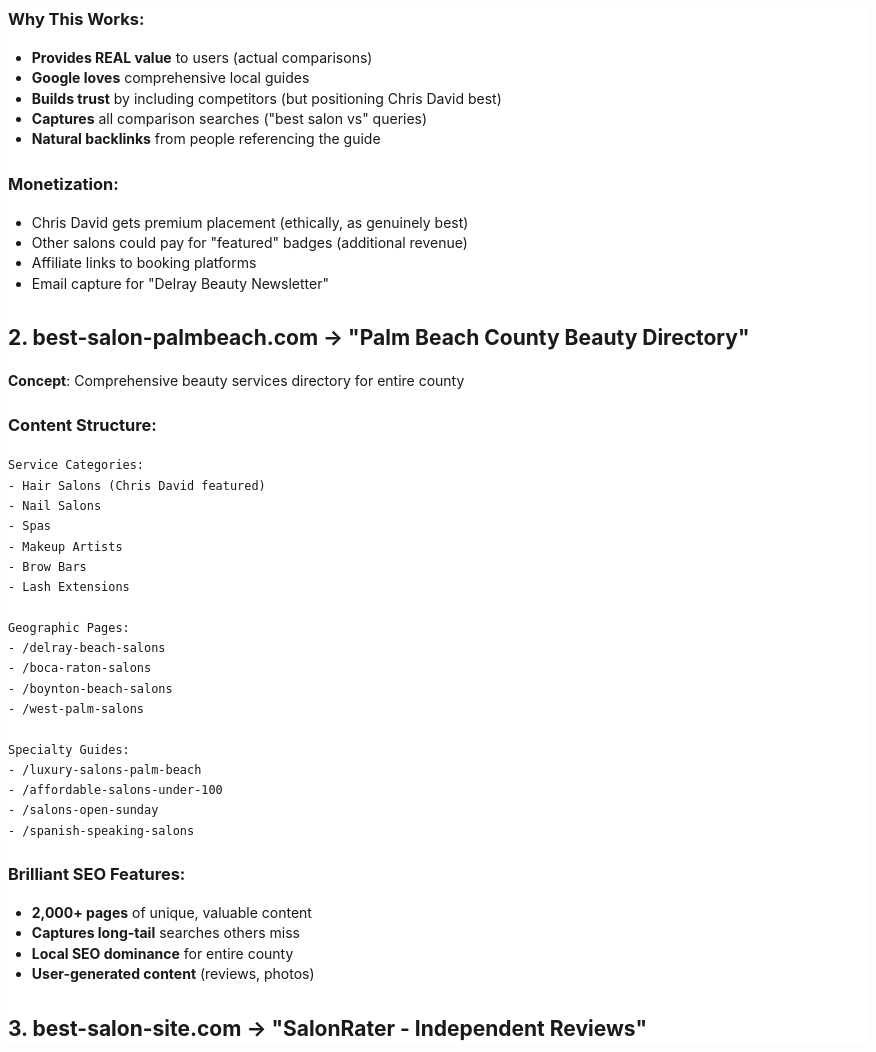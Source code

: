 ### Why This Works:
- **Provides REAL value** to users (actual comparisons)
- **Google loves** comprehensive local guides
- **Builds trust** by including competitors (but positioning Chris David best)
- **Captures** all comparison searches ("best salon vs" queries)
- **Natural backlinks** from people referencing the guide

### Monetization:
- Chris David gets premium placement (ethically, as genuinely best)
- Other salons could pay for "featured" badges (additional revenue)
- Affiliate links to booking platforms
- Email capture for "Delray Beauty Newsletter"

## 2. best-salon-palmbeach.com → "Palm Beach County Beauty Directory"

**Concept**: Comprehensive beauty services directory for entire county

### Content Structure:
```
Service Categories:
- Hair Salons (Chris David featured)
- Nail Salons
- Spas
- Makeup Artists
- Brow Bars
- Lash Extensions

Geographic Pages:
- /delray-beach-salons
- /boca-raton-salons
- /boynton-beach-salons
- /west-palm-salons

Specialty Guides:
- /luxury-salons-palm-beach
- /affordable-salons-under-100
- /salons-open-sunday
- /spanish-speaking-salons
```

### Brilliant SEO Features:
- **2,000+ pages** of unique, valuable content
- **Captures long-tail** searches others miss
- **Local SEO dominance** for entire county
- **User-generated content** (reviews, photos)

## 3. best-salon-site.com → "SalonRater - Independent Reviews"
